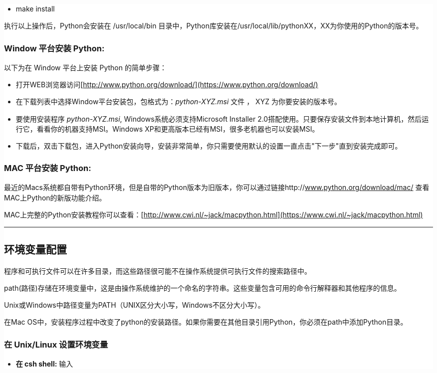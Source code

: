  	
  * make install


执行以上操作后，Python会安装在 /usr/local/bin 目录中，Python库安装在/usr/local/lib/pythonXX，XX为你使用的Python的版本号。


### Window 平台安装 Python:


以下为在 Window 平台上安装 Python 的简单步骤：



 	
  * 打开WEB浏览器访问[http://www.python.org/download/](https://www.python.org/download/)

 	
  * 在下载列表中选择Window平台安装包，包格式为：_python-XYZ.msi_ 文件 ， XYZ 为你要安装的版本号。

 	
  * 要使用安装程序 _python-XYZ.msi_, Windows系统必须支持Microsoft Installer 2.0搭配使用。只要保存安装文件到本地计算机，然后运行它，看看你的机器支持MSI。Windows XP和更高版本已经有MSI，很多老机器也可以安装MSI。

 	
  * 下载后，双击下载包，进入Python安装向导，安装非常简单，你只需要使用默认的设置一直点击"下一步"直到安装完成即可。




### MAC 平台安装 Python:


最近的Macs系统都自带有Python环境，但是自带的Python版本为旧版本，你可以通过链接http://www.python.org/download/mac/ 查看MAC上Python的新版功能介绍。

MAC上完整的Python安装教程你可以查看：[http://www.cwi.nl/~jack/macpython.html](https://www.cwi.nl/~jack/macpython.html)



* * *





## 环境变量配置


程序和可执行文件可以在许多目录，而这些路径很可能不在操作系统提供可执行文件的搜索路径中。

path(路径)存储在环境变量中，这是由操作系统维护的一个命名的字符串。这些变量包含可用的命令行解释器和其他程序的信息。

Unix或Windows中路径变量为PATH（UNIX区分大小写，Windows不区分大小写）。

在Mac OS中，安装程序过程中改变了python的安装路径。如果你需要在其他目录引用Python，你必须在path中添加Python目录。


### 在 Unix/Linux 设置环境变量





 	
  * **在 csh shell:** 输入

    